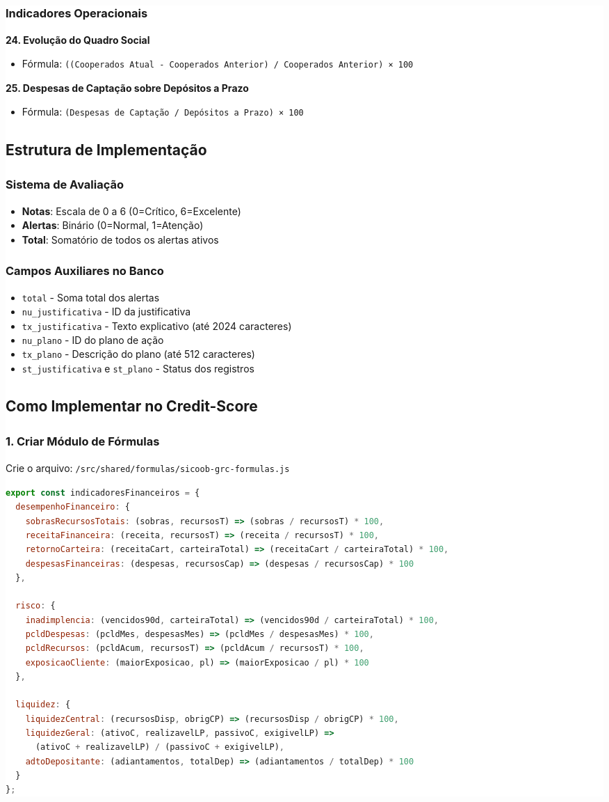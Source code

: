 ### Indicadores Operacionais

**24. Evolução do Quadro Social**

- Fórmula: `((Cooperados Atual - Cooperados Anterior) / Cooperados Anterior) × 100`

**25. Despesas de Captação sobre Depósitos a Prazo**

- Fórmula: `(Despesas de Captação / Depósitos a Prazo) × 100`

## Estrutura de Implementação

### Sistema de Avaliação

- **Notas**: Escala de 0 a 6 (0=Crítico, 6=Excelente)
- **Alertas**: Binário (0=Normal, 1=Atenção)
- **Total**: Somatório de todos os alertas ativos

### Campos Auxiliares no Banco

- `total` - Soma total dos alertas
- `nu_justificativa` - ID da justificativa
- `tx_justificativa` - Texto explicativo (até 2024 caracteres)
- `nu_plano` - ID do plano de ação
- `tx_plano` - Descrição do plano (até 512 caracteres)
- `st_justificativa` e `st_plano` - Status dos registros

## Como Implementar no Credit-Score

### 1. Criar Módulo de Fórmulas

Crie o arquivo: `/src/shared/formulas/sicoob-grc-formulas.js`

```javascript
export const indicadoresFinanceiros = {
  desempenhoFinanceiro: {
    sobrasRecursosTotais: (sobras, recursosT) => (sobras / recursosT) * 100,
    receitaFinanceira: (receita, recursosT) => (receita / recursosT) * 100,
    retornoCarteira: (receitaCart, carteiraTotal) => (receitaCart / carteiraTotal) * 100,
    despesasFinanceiras: (despesas, recursosCap) => (despesas / recursosCap) * 100
  },

  risco: {
    inadimplencia: (vencidos90d, carteiraTotal) => (vencidos90d / carteiraTotal) * 100,
    pcldDespesas: (pcldMes, despesasMes) => (pcldMes / despesasMes) * 100,
    pcldRecursos: (pcldAcum, recursosT) => (pcldAcum / recursosT) * 100,
    exposicaoCliente: (maiorExposicao, pl) => (maiorExposicao / pl) * 100
  },

  liquidez: {
    liquidezCentral: (recursosDisp, obrigCP) => (recursosDisp / obrigCP) * 100,
    liquidezGeral: (ativoC, realizavelLP, passivoC, exigivelLP) => 
      (ativoC + realizavelLP) / (passivoC + exigivelLP),
    adtoDepositante: (adiantamentos, totalDep) => (adiantamentos / totalDep) * 100
  }
};
```
